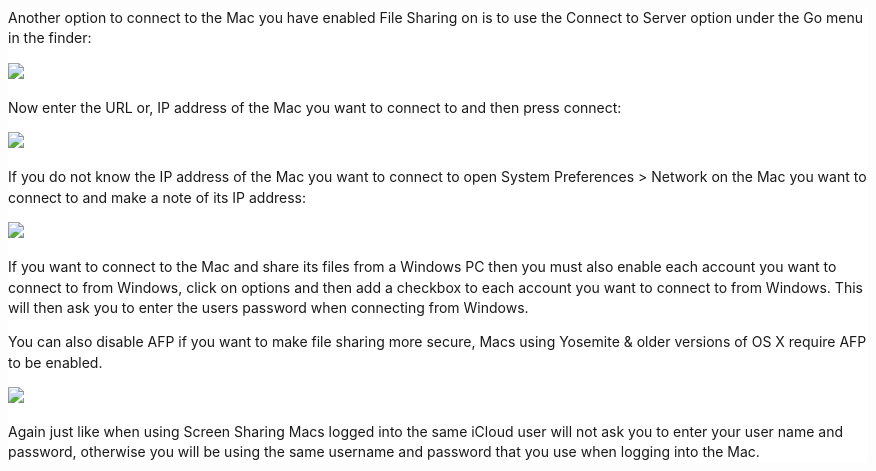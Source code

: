Another option to connect to the Mac you have enabled File Sharing on is to use the Connect to Server option under the Go menu in the finder:

<img src="{{ site.site_cdn }}/assets/img/blog/2018/filesharing/image7.png" class="img-fluid rounded m-2" width="400" />

Now enter the URL or, IP address of the Mac you want to connect to and then press connect:

<img src="{{ site.site_cdn }}/assets/img/blog/2018/filesharing/image2.png" class="img-fluid rounded m-2" width="700" />

If you do not know the IP address of the Mac you want to connect to open System Preferences > Network on the Mac you want to connect to and make a note of its IP address:

<img src="{{ site.site_cdn }}/assets/img/blog/2018/filesharing/image1.png" class="img-fluid rounded m-2" width="700" />

If you want to connect to the Mac and share its files from a Windows PC then you must also enable each account you want to connect to from Windows, click on options and then add a checkbox to each account you want to connect to from Windows. This will then ask you to enter the users password when connecting from Windows.

You can also disable AFP if you want to make file sharing more secure, Macs using Yosemite & older versions of OS X require AFP to be enabled.

<img src="{{ site.site_cdn }}/assets/img/blog/2018/filesharing/image3.png" class="img-fluid rounded m-2" width="700" />

Again just like when using Screen Sharing Macs logged into the same iCloud user will not ask you to enter your user name and password, otherwise you will be using the same username and password that you use when logging into the Mac.